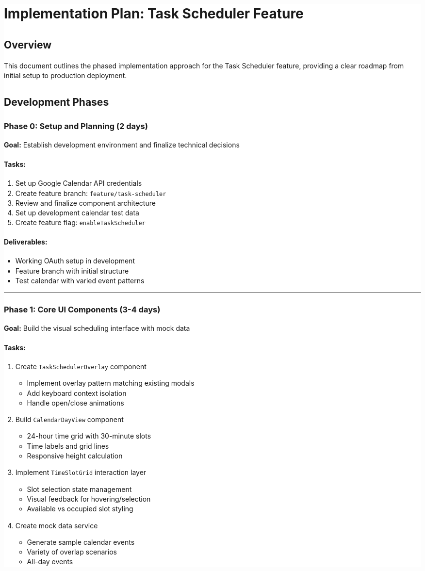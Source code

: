 # Implementation Plan: Task Scheduler Feature

## Overview

This document outlines the phased implementation approach for the Task Scheduler feature, providing a clear roadmap from initial setup to production deployment.

## Development Phases

### Phase 0: Setup and Planning (2 days)
**Goal:** Establish development environment and finalize technical decisions

#### Tasks:
1. Set up Google Calendar API credentials
2. Create feature branch: `feature/task-scheduler`
3. Review and finalize component architecture
4. Set up development calendar test data
5. Create feature flag: `enableTaskScheduler`

#### Deliverables:
- Working OAuth setup in development
- Feature branch with initial structure
- Test calendar with varied event patterns

---

### Phase 1: Core UI Components (3-4 days)
**Goal:** Build the visual scheduling interface with mock data

#### Tasks:
1. Create `TaskSchedulerOverlay` component
   - Implement overlay pattern matching existing modals
   - Add keyboard context isolation
   - Handle open/close animations

2. Build `CalendarDayView` component
   - 24-hour time grid with 30-minute slots
   - Time labels and grid lines
   - Responsive height calculation

3. Implement `TimeSlotGrid` interaction layer
   - Slot selection state management
   - Visual feedback for hovering/selection
   - Available vs occupied slot styling

4. Create mock data service
   - Generate sample calendar events
   - Variety of overlap scenarios
   - All-day events
